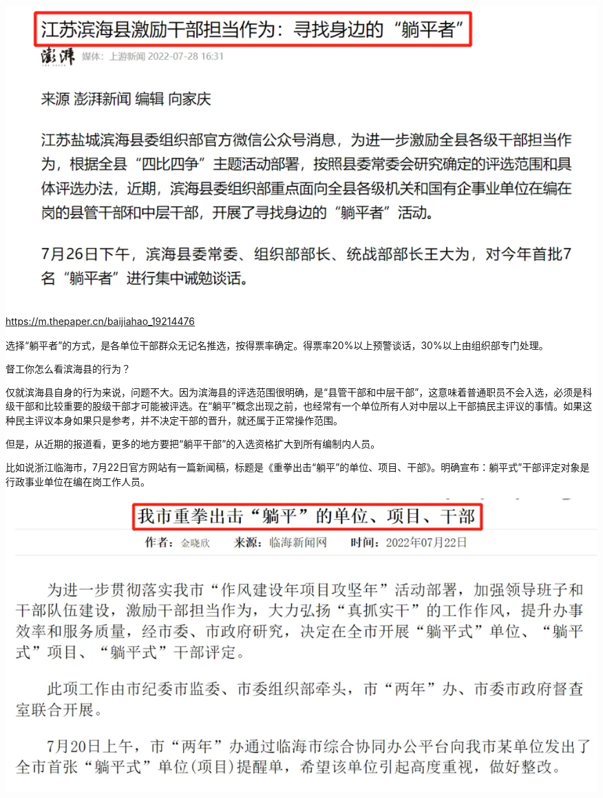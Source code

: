 ![](/images/btnews/0401_0500/0466/6258d3fd-52f3-4bc4-b773-cd08b6673433.webp)

https://m.thepaper.cn/baijiahao_19214476


选择“躺平者”的方式，是各单位干部群众无记名推选，按得票率确定。得票率20%以上预警谈话，30%以上由组织部专门处理。


督工你怎么看滨海县的行为？


仅就滨海县自身的行为来说，问题不大。因为滨海县的评选范围很明确，是“县管干部和中层干部”，这意味着普通职员不会入选，必须是科级干部和比较重要的股级干部才可能被评选。在“躺平”概念出现之前，也经常有一个单位所有人对中层以上干部搞民主评议的事情。如果这种民主评议本身如果只是参考，并不决定干部的晋升，就还属于正常操作范围。


但是，从近期的报道看，更多的地方要把“躺平干部”的入选资格扩大到所有编制内人员。


比如说浙江临海市，7月22日官方网站有一篇新闻稿，标题是《重拳出击“躺平”的单位、项目、干部》。明确宣布：躺平式”干部评定对象是行政事业单位在编在岗工作人员。



![](/images/btnews/0401_0500/0466/78692b6b-ffbc-4df3-a058-5e2dfe8ad628.webp)
